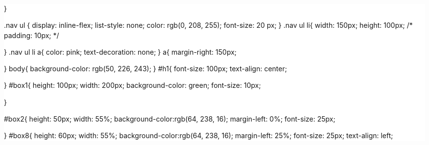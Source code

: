 }

.nav ul {
    display: inline-flex;
    list-style: none;
    color: rgb(0, 208, 255);
    font-size: 20 px;
}
.nav ul li{
    width: 150px;
    height: 100px;
    /* padding: 10px; */

}
.nav ul li a{
    color: pink;
    text-decoration: none;
}
a{
    margin-right: 150px;

}
body{
    background-color: rgb(50, 226, 243);
 }
#h1{
    font-size: 100px;
    text-align: center;
   
 }
#box1{
    height: 100px;
    width: 200px;
    background-color: green;
    font-size: 10px;

}

#box2{
    height: 50px;
    width: 55%; 
    background-color:rgb(64, 238, 16);
    margin-left: 0%;
    font-size: 25px;
   
}
#box8{
    height: 60px;
     width: 55%; 
    background-color:rgb(64, 238, 16);
    margin-left: 25%;
    font-size: 25px;
    text-align: left;
  
   